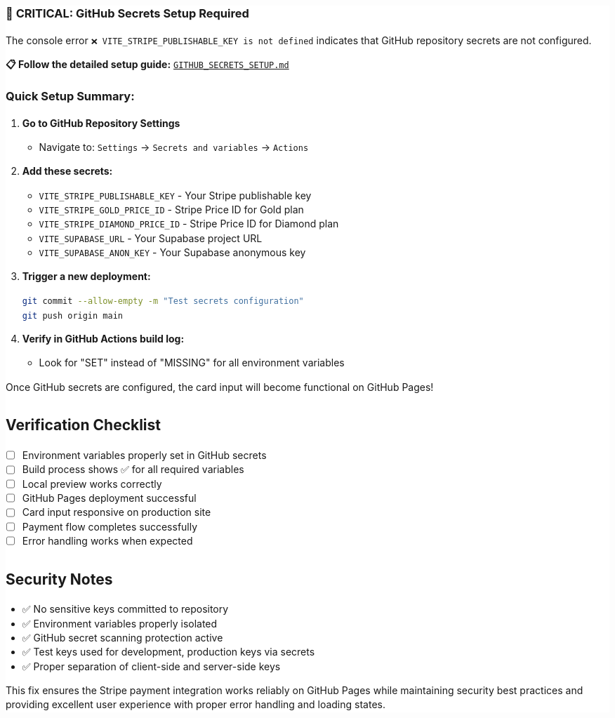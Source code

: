 ### 🔑 **CRITICAL:** GitHub Secrets Setup Required

The console error `❌ VITE_STRIPE_PUBLISHABLE_KEY is not defined` indicates that GitHub repository secrets are not configured. 

**📋 Follow the detailed setup guide:** [`GITHUB_SECRETS_SETUP.md`](./GITHUB_SECRETS_SETUP.md)

### Quick Setup Summary:

1. **Go to GitHub Repository Settings**
   - Navigate to: `Settings` → `Secrets and variables` → `Actions`

2. **Add these secrets:**
   - `VITE_STRIPE_PUBLISHABLE_KEY` - Your Stripe publishable key
   - `VITE_STRIPE_GOLD_PRICE_ID` - Stripe Price ID for Gold plan  
   - `VITE_STRIPE_DIAMOND_PRICE_ID` - Stripe Price ID for Diamond plan
   - `VITE_SUPABASE_URL` - Your Supabase project URL
   - `VITE_SUPABASE_ANON_KEY` - Your Supabase anonymous key

3. **Trigger a new deployment:**
   ```bash
   git commit --allow-empty -m "Test secrets configuration"
   git push origin main
   ```

4. **Verify in GitHub Actions build log:**
   - Look for "SET" instead of "MISSING" for all environment variables

Once GitHub secrets are configured, the card input will become functional on GitHub Pages!

## Verification Checklist

- [ ] Environment variables properly set in GitHub secrets
- [ ] Build process shows ✅ for all required variables
- [ ] Local preview works correctly
- [ ] GitHub Pages deployment successful
- [ ] Card input responsive on production site
- [ ] Payment flow completes successfully
- [ ] Error handling works when expected

## Security Notes

- ✅ No sensitive keys committed to repository
- ✅ Environment variables properly isolated
- ✅ GitHub secret scanning protection active
- ✅ Test keys used for development, production keys via secrets
- ✅ Proper separation of client-side and server-side keys

This fix ensures the Stripe payment integration works reliably on GitHub Pages while maintaining security best practices and providing excellent user experience with proper error handling and loading states.
